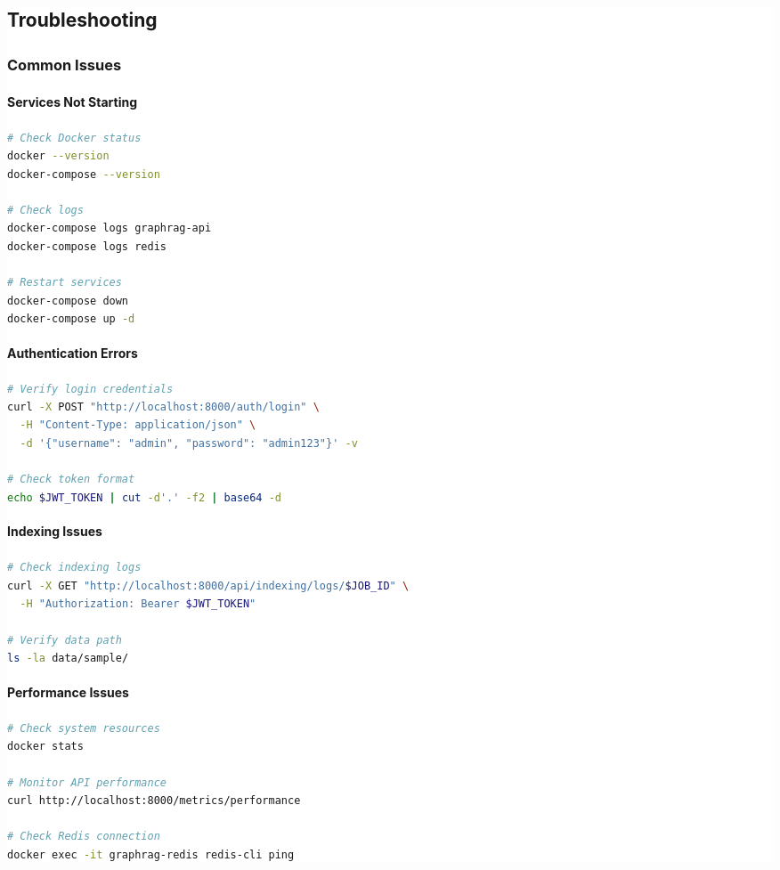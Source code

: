 ## Troubleshooting

### **Common Issues**

#### **Services Not Starting**
```bash
# Check Docker status
docker --version
docker-compose --version

# Check logs
docker-compose logs graphrag-api
docker-compose logs redis

# Restart services
docker-compose down
docker-compose up -d
```

#### **Authentication Errors**
```bash
# Verify login credentials
curl -X POST "http://localhost:8000/auth/login" \
  -H "Content-Type: application/json" \
  -d '{"username": "admin", "password": "admin123"}' -v

# Check token format
echo $JWT_TOKEN | cut -d'.' -f2 | base64 -d
```

#### **Indexing Issues**
```bash
# Check indexing logs
curl -X GET "http://localhost:8000/api/indexing/logs/$JOB_ID" \
  -H "Authorization: Bearer $JWT_TOKEN"

# Verify data path
ls -la data/sample/
```

#### **Performance Issues**
```bash
# Check system resources
docker stats

# Monitor API performance
curl http://localhost:8000/metrics/performance

# Check Redis connection
docker exec -it graphrag-redis redis-cli ping
```
